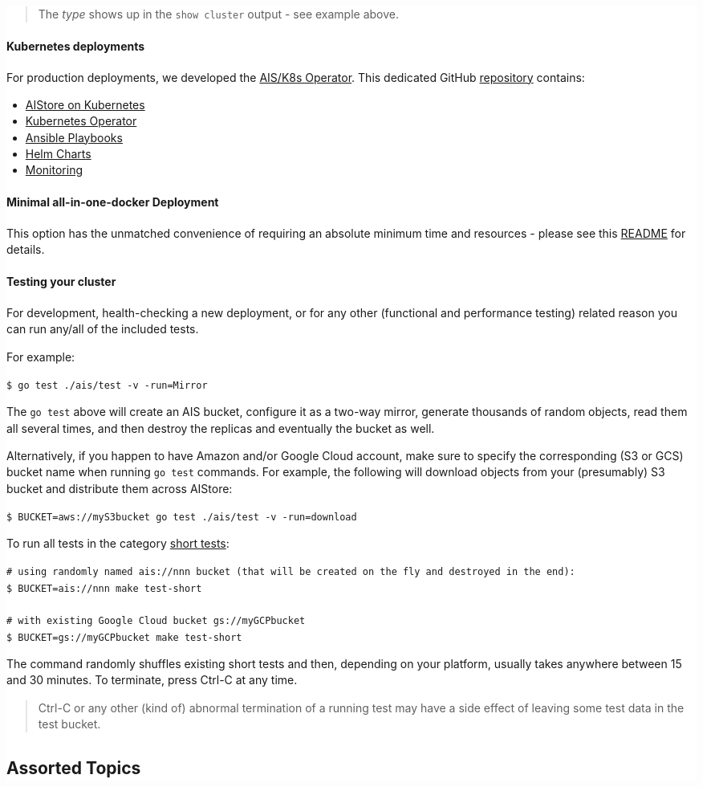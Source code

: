 > The _type_ shows up in the `show cluster` output - see example above.

#### Kubernetes deployments

For production deployments, we developed the [AIS/K8s Operator](https://github.com/NVIDIA/ais-k8s/tree/main/operator). This dedicated GitHub [repository](https://github.com/NVIDIA/ais-k8s) contains:

* [AIStore on Kubernetes](https://github.com/NVIDIA/ais-k8s)
* [Kubernetes Operator](https://github.com/NVIDIA/ais-k8s/blob/main/operator/README.md)
* [Ansible Playbooks](https://github.com/NVIDIA/ais-k8s/blob/main/playbooks/README.md)
* [Helm Charts](https://github.com/NVIDIA/ais-k8s/tree/main/helm)
* [Monitoring](https://github.com/NVIDIA/ais-k8s/blob/main/monitoring/README.md)

#### Minimal all-in-one-docker Deployment

This option has the unmatched convenience of requiring an absolute minimum time and resources - please see this [README](/deploy/prod/docker/single/README.md) for details.

#### Testing your cluster

For development, health-checking a new deployment, or for any other (functional and performance testing) related reason you can run any/all of the included tests.

For example:

```console
$ go test ./ais/test -v -run=Mirror
```

The `go test` above will create an AIS bucket, configure it as a two-way mirror, generate thousands of random objects, read them all several times, and then destroy the replicas and eventually the bucket as well.

Alternatively, if you happen to have Amazon and/or Google Cloud account, make sure to specify the corresponding (S3 or GCS) bucket name when running `go test` commands.
For example, the following will download objects from your (presumably) S3 bucket and distribute them across AIStore:

```console
$ BUCKET=aws://myS3bucket go test ./ais/test -v -run=download
```

To run all tests in the category [short tests](https://pkg.go.dev/testing#Short):

```console
# using randomly named ais://nnn bucket (that will be created on the fly and destroyed in the end):
$ BUCKET=ais://nnn make test-short

# with existing Google Cloud bucket gs://myGCPbucket
$ BUCKET=gs://myGCPbucket make test-short
```

The command randomly shuffles existing short tests and then, depending on your platform, usually takes anywhere between 15 and 30 minutes. To terminate, press Ctrl-C at any time.

> Ctrl-C or any other (kind of) abnormal termination of a running test may have a side effect of leaving some test data in the test bucket.

## Assorted Topics
